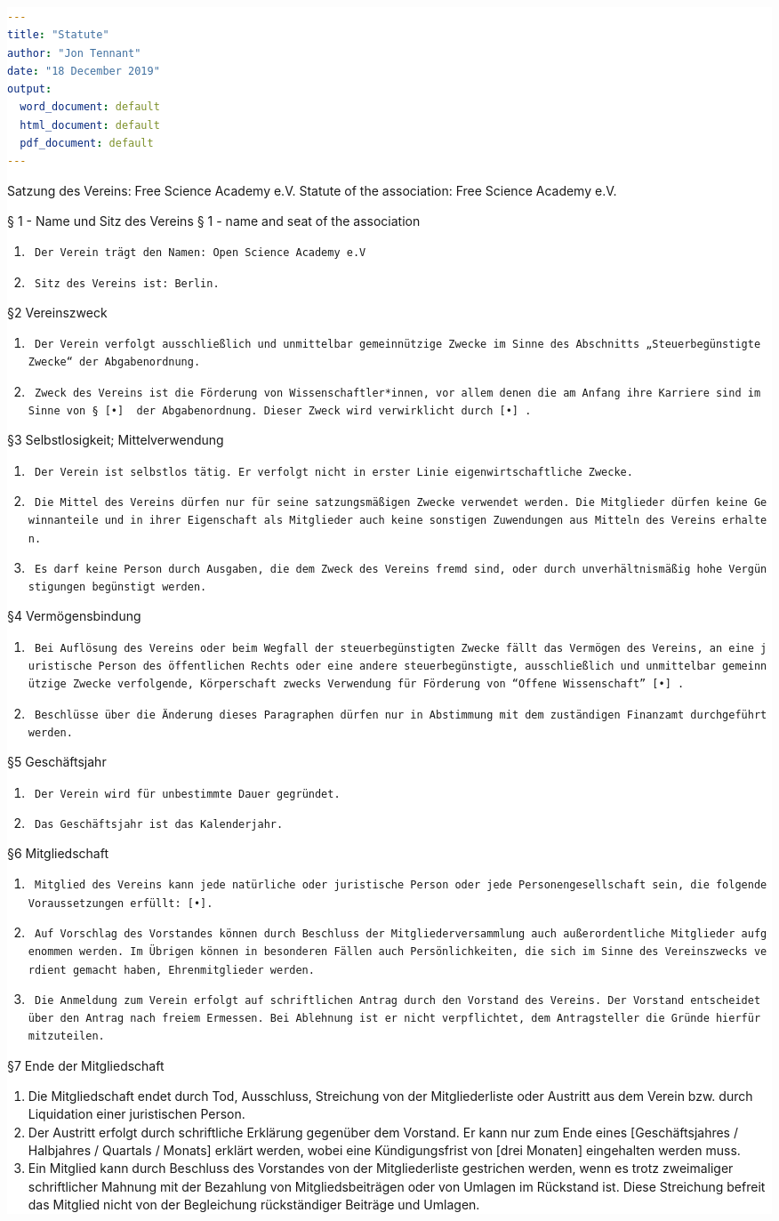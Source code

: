 ```yaml
---
title: "Statute"
author: "Jon Tennant"
date: "18 December 2019"
output:
  word_document: default
  html_document: default
  pdf_document: default
---
```


Satzung   des Vereins: Free Science Academy e.V.
Statute of the association: Free Science Academy e.V.

§ 1 - Name und Sitz des Vereins
§ 1 - name and seat of the association

1.	    Der Verein trägt den Namen: Open Science Academy e.V
2.	    Sitz des Vereins ist: Berlin.       


§2 Vereinszweck
1.	    Der Verein verfolgt ausschließlich und unmittelbar gemeinnützige Zwecke im Sinne des Abschnitts „Steuerbegünstigte Zwecke“ der Abgabenordnung.
2.	    Zweck des Vereins ist die Förderung von Wissenschaftler*innen, vor allem denen die am Anfang ihre Karriere sind im Sinne von § [•]  der Abgabenordnung. Dieser Zweck wird verwirklicht durch [•] .  
§3 Selbstlosigkeit; Mittelverwendung
1.	    Der Verein ist selbstlos tätig. Er verfolgt nicht in erster Linie eigenwirtschaftliche Zwecke.
2.	    Die Mittel des Vereins dürfen nur für seine satzungsmäßigen Zwecke verwendet werden. Die Mitglieder dürfen keine Gewinnanteile und in ihrer Eigenschaft als Mitglieder auch keine sonstigen Zuwendungen aus Mitteln des Vereins erhalten.
3.	    Es darf keine Person durch Ausgaben, die dem Zweck des Vereins fremd sind, oder durch unverhältnismäßig hohe Vergünstigungen begünstigt werden.
§4 Vermögensbindung
1.	    Bei Auflösung des Vereins oder beim Wegfall der steuerbegünstigten Zwecke fällt das Vermögen des Vereins, an eine juristische Person des öffentlichen Rechts oder eine andere steuerbegünstigte, ausschließlich und unmittelbar gemeinnützige Zwecke verfolgende, Körperschaft zwecks Verwendung für Förderung von “Offene Wissenschaft” [•] .
2.	    Beschlüsse über die Änderung dieses Paragraphen dürfen nur in Abstimmung mit dem zuständigen Finanzamt durchgeführt werden.
§5 Geschäftsjahr
1.	    Der Verein wird für unbestimmte Dauer gegründet.
2.	    Das Geschäftsjahr ist das Kalenderjahr.
§6 Mitgliedschaft
1.	    Mitglied des Vereins kann jede natürliche oder juristische Person oder jede Personengesellschaft sein, die folgende Voraussetzungen erfüllt: [•].
2.	    Auf Vorschlag des Vorstandes können durch Beschluss der Mitgliederversammlung auch außerordentliche Mitglieder aufgenommen werden. Im Übrigen können in besonderen Fällen auch Persönlichkeiten, die sich im Sinne des Vereinszwecks verdient gemacht haben, Ehrenmitglieder werden.
3.	    Die Anmeldung zum Verein erfolgt auf schriftlichen Antrag durch den Vorstand des Vereins. Der Vorstand entscheidet über den Antrag nach freiem Ermessen. Bei Ablehnung ist er nicht verpflichtet, dem Antragsteller die Gründe hierfür mitzuteilen.
§7 Ende der Mitgliedschaft
1.	Die Mitgliedschaft endet durch Tod, Ausschluss, Streichung von der Mitgliederliste oder Austritt aus dem Verein bzw. durch Liquidation einer juristischen Person.
2.	Der Austritt erfolgt durch schriftliche Erklärung gegenüber dem Vorstand. Er kann nur zum Ende eines [Geschäftsjahres / Halbjahres / Quartals / Monats] erklärt werden, wobei eine Kündigungsfrist von [drei Monaten] eingehalten werden muss. 
3.	Ein Mitglied kann durch Beschluss des Vorstandes von der Mitgliederliste gestrichen werden, wenn es trotz zweimaliger schriftlicher Mahnung mit der Bezahlung von Mitgliedsbeiträgen oder von Umlagen im Rückstand ist. Diese Streichung befreit das Mitglied nicht von der Begleichung rückständiger Beiträge und Umlagen.